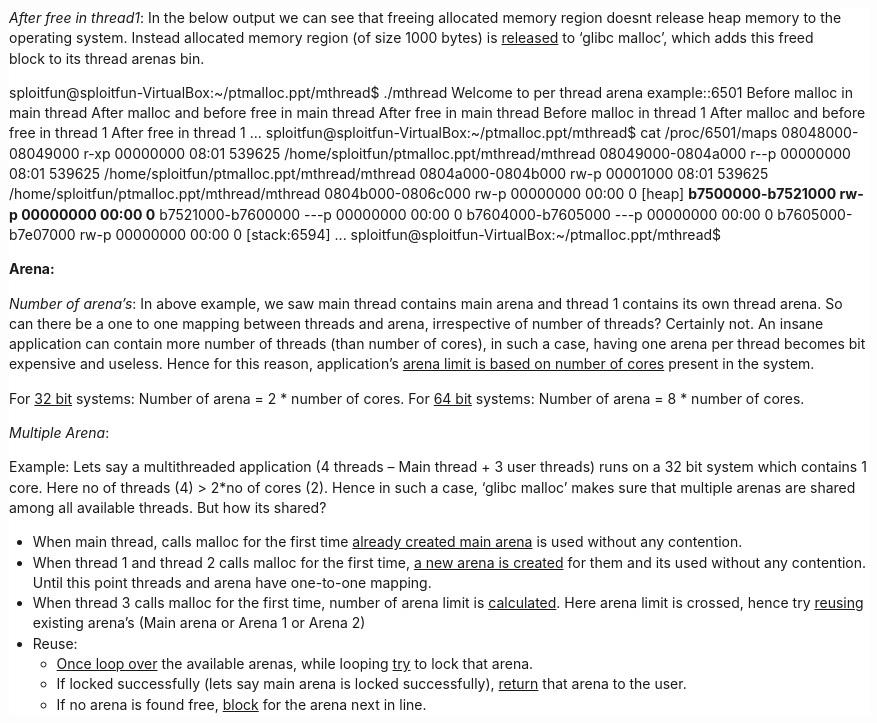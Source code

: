 _After free in thread1_: In the below output we can see that freeing allocated memory region doesnt release heap memory to the operating system. Instead allocated memory region (of size 1000 bytes) is [released](https://github.com/sploitfun/lsploits/blob/master/glibc/malloc/malloc.c#L4017) to ‘glibc malloc’, which adds this freed block to its thread arenas bin.

sploitfun@sploitfun-VirtualBox:~/ptmalloc.ppt/mthread$ ./mthread
Welcome to per thread arena example::6501
Before malloc in main thread
After malloc and before free in main thread
After free in main thread
Before malloc in thread 1
After malloc and before free in thread 1
After free in thread 1
...
sploitfun@sploitfun-VirtualBox:~/ptmalloc.ppt/mthread$ cat /proc/6501/maps
08048000-08049000 r-xp 00000000 08:01 539625 /home/sploitfun/ptmalloc.ppt/mthread/mthread
08049000-0804a000 r--p 00000000 08:01 539625 /home/sploitfun/ptmalloc.ppt/mthread/mthread
0804a000-0804b000 rw-p 00001000 08:01 539625 /home/sploitfun/ptmalloc.ppt/mthread/mthread
0804b000-0806c000 rw-p 00000000 00:00 0 \[heap\]
**b7500000-b7521000 rw-p 00000000 00:00 0**
b7521000-b7600000 ---p 00000000 00:00 0
b7604000-b7605000 ---p 00000000 00:00 0
b7605000-b7e07000 rw-p 00000000 00:00 0 \[stack:6594\]
...
sploitfun@sploitfun-VirtualBox:~/ptmalloc.ppt/mthread$

**Arena:**

_Number of arena’s_: In above example, we saw main thread contains main arena and thread 1 contains its own thread arena. So can there be a one to one mapping between threads and arena, irrespective of number of threads? Certainly not. An insane application can contain more number of threads (than number of cores), in such a case, having one arena per thread becomes bit expensive and useless. Hence for this reason, application’s [arena limit is based on number of cores](https://github.com/sploitfun/lsploits/blob/master/glibc/malloc/arena.c#L847) present in the system.

For [32 bit](https://github.com/sploitfun/lsploits/blob/master/glibc/malloc/malloc.c#L1754) systems:
Number of arena = 2 \* number of cores.
For [64 bit](https://github.com/sploitfun/lsploits/blob/master/glibc/malloc/malloc.c#L1754) systems:
Number of arena = 8 \* number of cores.

_Multiple Arena_:

Example: Lets say a multithreaded application (4 threads – Main thread + 3 user threads) runs on a 32 bit system which contains 1 core. Here no of threads (4) > 2\*no of cores (2). Hence in such a case, ‘glibc malloc’ makes sure that multiple arenas are shared among all available threads. But how its shared?

- When main thread, calls malloc for the first time [already created main arena](https://github.com/sploitfun/lsploits/blob/master/glibc/malloc/malloc.c#L1740) is used without any contention.
- When thread 1 and thread 2 calls malloc for the first time, [a new arena is created](https://github.com/sploitfun/lsploits/blob/master/glibc/malloc/arena.c#L870) for them and its used without any contention. Until this point threads and arena have one-to-one mapping.
- When thread 3 calls malloc for the first time, number of arena limit is [calculated](https://github.com/sploitfun/lsploits/blob/master/glibc/malloc/arena.c#L847). Here arena limit is crossed, hence try [reusing](https://github.com/sploitfun/lsploits/blob/master/glibc/malloc/arena.c#L875) existing arena’s (Main arena or Arena 1 or Arena 2)
- Reuse:
  - [Once loop over](https://github.com/sploitfun/lsploits/blob/master/glibc/malloc/arena.c#L810) the available arenas, while looping [try](https://github.com/sploitfun/lsploits/blob/master/glibc/malloc/arena.c#L805) to lock that arena.
  - If locked successfully (lets say main arena is locked successfully), [return](https://github.com/sploitfun/lsploits/blob/master/glibc/malloc/arena.c#L826) that arena to the user.
  - If no arena is found free, [block](https://github.com/sploitfun/lsploits/blob/master/glibc/malloc/arena.c#L819) for the arena next in line.